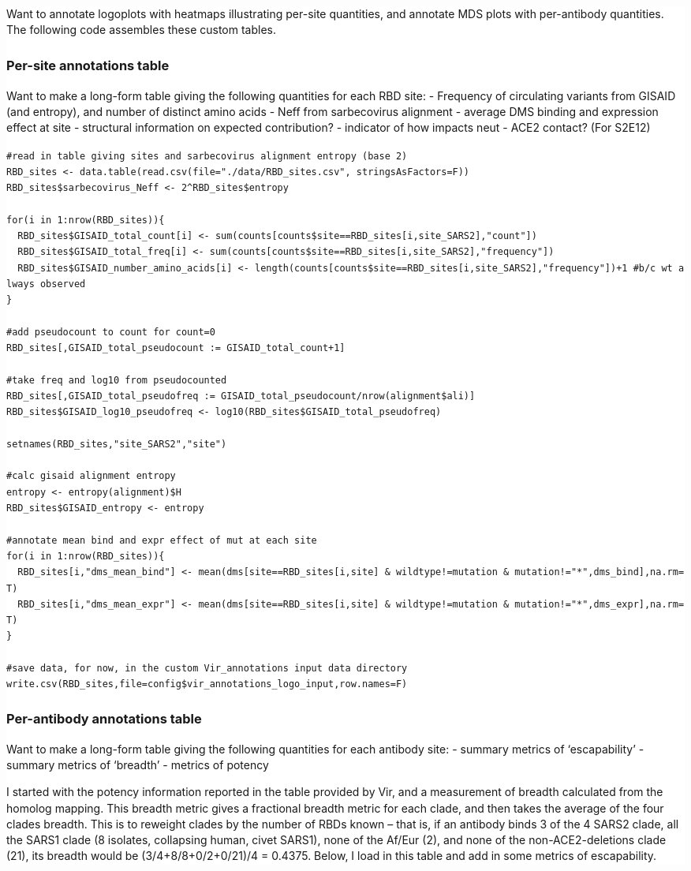 Want to annotate logoplots with heatmaps illustrating per-site
quantities, and annotate MDS plots with per-antibody quantities. The
following code assembles these custom tables.

### Per-site annotations table

Want to make a long-form table giving the following quantities for each
RBD site: - Frequency of circulating variants from GISAID (and entropy),
and number of distinct amino acids - Neff from sarbecovirus alignment -
average DMS binding and expression effect at site - structural
information on expected contribution? - indicator of how impacts neut -
ACE2 contact? (For S2E12)

    #read in table giving sites and sarbecovirus alignment entropy (base 2)
    RBD_sites <- data.table(read.csv(file="./data/RBD_sites.csv", stringsAsFactors=F))
    RBD_sites$sarbecovirus_Neff <- 2^RBD_sites$entropy

    for(i in 1:nrow(RBD_sites)){
      RBD_sites$GISAID_total_count[i] <- sum(counts[counts$site==RBD_sites[i,site_SARS2],"count"])
      RBD_sites$GISAID_total_freq[i] <- sum(counts[counts$site==RBD_sites[i,site_SARS2],"frequency"])
      RBD_sites$GISAID_number_amino_acids[i] <- length(counts[counts$site==RBD_sites[i,site_SARS2],"frequency"])+1 #b/c wt always observed
    }

    #add pseudocount to count for count=0
    RBD_sites[,GISAID_total_pseudocount := GISAID_total_count+1]

    #take freq and log10 from pseudocounted
    RBD_sites[,GISAID_total_pseudofreq := GISAID_total_pseudocount/nrow(alignment$ali)]
    RBD_sites$GISAID_log10_pseudofreq <- log10(RBD_sites$GISAID_total_pseudofreq)

    setnames(RBD_sites,"site_SARS2","site")

    #calc gisaid alignment entropy
    entropy <- entropy(alignment)$H
    RBD_sites$GISAID_entropy <- entropy

    #annotate mean bind and expr effect of mut at each site
    for(i in 1:nrow(RBD_sites)){
      RBD_sites[i,"dms_mean_bind"] <- mean(dms[site==RBD_sites[i,site] & wildtype!=mutation & mutation!="*",dms_bind],na.rm=T)
      RBD_sites[i,"dms_mean_expr"] <- mean(dms[site==RBD_sites[i,site] & wildtype!=mutation & mutation!="*",dms_expr],na.rm=T)
    }

    #save data, for now, in the custom Vir_annotations input data directory
    write.csv(RBD_sites,file=config$vir_annotations_logo_input,row.names=F)

### Per-antibody annotations table

Want to make a long-form table giving the following quantities for each
antibody site: - summary metrics of ‘escapability’ - summary metrics of
‘breadth’ - metrics of potency

I started with the potency information reported in the table provided by
Vir, and a measurement of breadth calculated from the homolog mapping.
This breadth metric gives a fractional breadth metric for each clade,
and then takes the average of the four clades breadth. This is to
reweight clades by the number of RBDs known – that is, if an antibody
binds 3 of the 4 SARS2 clade, all the SARS1 clade (8 isolates,
collapsing human, civet SARS1), none of the Af/Eur (2), and none of the
non-ACE2-deletions clade (21), its breadth would be (3/4+8/8+0/2+0/21)/4
= 0.4375. Below, I load in this table and add in some metrics of
escapability.
